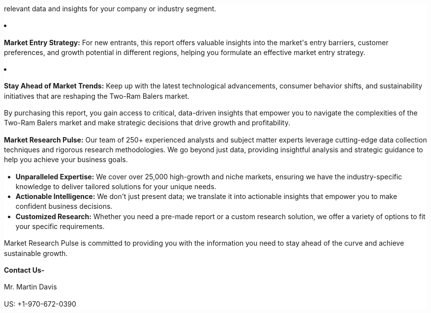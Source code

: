 relevant data and insights for your company or industry segment.</p></li><li><p><strong>Market Entry Strategy:</strong> For new entrants, this report offers valuable insights into the market's entry barriers, customer preferences, and growth potential in different regions, helping you formulate an effective market entry strategy.</p></li><li><p><strong>Stay Ahead of Market Trends:</strong> Keep up with the latest technological advancements, consumer behavior shifts, and sustainability initiatives that are reshaping the Two-Ram Balers market.</p></li></ol><p>By purchasing this report, you gain access to critical, data-driven insights that empower you to navigate the complexities of the Two-Ram Balers market and make strategic decisions that drive growth and profitability.</p><p><strong>Market Research Pulse:</strong>&nbsp;Our team of 250+ experienced analysts and subject matter experts leverage cutting-edge data collection techniques and rigorous research methodologies. We go beyond just data, providing insightful analysis and strategic guidance to help you achieve your business goals.</p><ul><li><strong>Unparalleled Expertise:</strong>&nbsp;We cover over 25,000 high-growth and niche markets, ensuring we have the industry-specific knowledge to deliver tailored solutions for your unique needs.</li><li><strong>Actionable Intelligence:</strong>&nbsp;We don't just present data; we translate it into actionable insights that empower you to make confident business decisions.</li><li><strong>Customized Research:</strong>&nbsp;Whether you need a pre-made report or a custom research solution, we offer a variety of options to fit your specific requirements.</li></ul><p>Market Research Pulse is committed to providing you with the information you need to stay ahead of the curve and achieve sustainable growth.</p><p><strong>Contact Us-</strong></p><p>Mr. Martin Davis</p><p>US: +1-970-672-0390</p>
